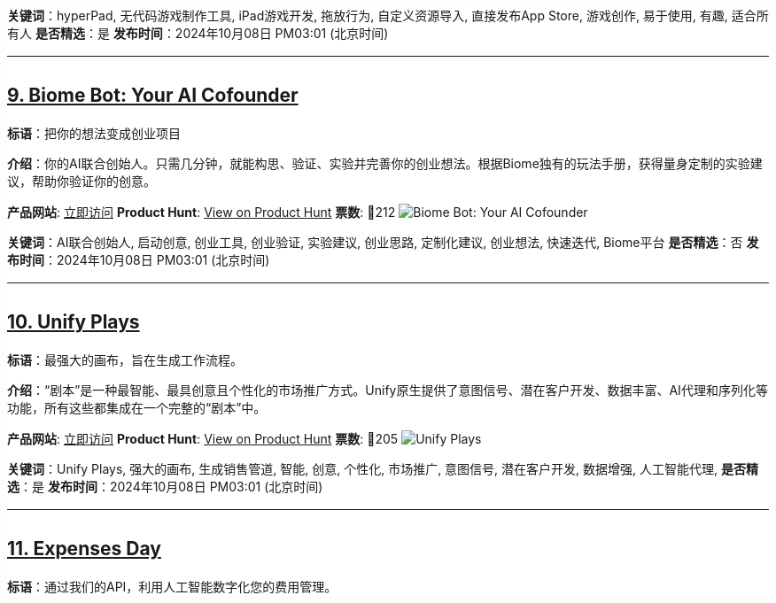**关键词**：hyperPad, 无代码游戏制作工具, iPad游戏开发, 拖放行为, 自定义资源导入, 直接发布App Store, 游戏创作, 易于使用, 有趣, 适合所有人
**是否精选**：是
**发布时间**：2024年10月08日 PM03:01 (北京时间)

---

## [9. Biome Bot: Your AI Cofounder](https://www.producthunt.com/posts/biome-bot-your-ai-cofounder?utm_campaign=producthunt-api&utm_medium=api-v2&utm_source=Application%3A+phdaily+%28ID%3A+140231%29)
**标语**：把你的想法变成创业项目

**介绍**：你的AI联合创始人。只需几分钟，就能构思、验证、实验并完善你的创业想法。根据Biome独有的玩法手册，获得量身定制的实验建议，帮助你验证你的创意。

**产品网站**: [立即访问](https://www.producthunt.com/r/7MGBZWJJTV5PLN?utm_campaign=producthunt-api&utm_medium=api-v2&utm_source=Application%3A+phdaily+%28ID%3A+140231%29)
**Product Hunt**: [View on Product Hunt](https://www.producthunt.com/posts/biome-bot-your-ai-cofounder?utm_campaign=producthunt-api&utm_medium=api-v2&utm_source=Application%3A+phdaily+%28ID%3A+140231%29)
**票数**: 🔺212
![Biome Bot: Your AI Cofounder](https://ph-files.imgix.net/373b17e4-2516-47de-8b76-2c2eee63ecc5.jpeg?auto=format&fit=crop&frame=1&h=512&w=1024)

**关键词**：AI联合创始人, 启动创意, 创业工具, 创业验证, 实验建议, 创业思路, 定制化建议, 创业想法, 快速迭代, Biome平台
**是否精选**：否
**发布时间**：2024年10月08日 PM03:01 (北京时间)

---

## [10. Unify Plays](https://www.producthunt.com/posts/unify-plays?utm_campaign=producthunt-api&utm_medium=api-v2&utm_source=Application%3A+phdaily+%28ID%3A+140231%29)
**标语**：最强大的画布，旨在生成工作流程。

**介绍**：“剧本”是一种最智能、最具创意且个性化的市场推广方式。Unify原生提供了意图信号、潜在客户开发、数据丰富、AI代理和序列化等功能，所有这些都集成在一个完整的“剧本”中。

**产品网站**: [立即访问](https://www.producthunt.com/r/6W2FMJMF2B3NNF?utm_campaign=producthunt-api&utm_medium=api-v2&utm_source=Application%3A+phdaily+%28ID%3A+140231%29)
**Product Hunt**: [View on Product Hunt](https://www.producthunt.com/posts/unify-plays?utm_campaign=producthunt-api&utm_medium=api-v2&utm_source=Application%3A+phdaily+%28ID%3A+140231%29)
**票数**: 🔺205
![Unify Plays](https://ph-files.imgix.net/b8a159fe-67f1-4d63-a1ee-644629b58e2a.png?auto=format&fit=crop&frame=1&h=512&w=1024)

**关键词**：Unify Plays, 强大的画布, 生成销售管道, 智能, 创意, 个性化, 市场推广, 意图信号, 潜在客户开发, 数据增强, 人工智能代理,
**是否精选**：是
**发布时间**：2024年10月08日 PM03:01 (北京时间)

---

## [11. Expenses Day](https://www.producthunt.com/posts/expenses-day?utm_campaign=producthunt-api&utm_medium=api-v2&utm_source=Application%3A+phdaily+%28ID%3A+140231%29)
**标语**：通过我们的API，利用人工智能数字化您的费用管理。
